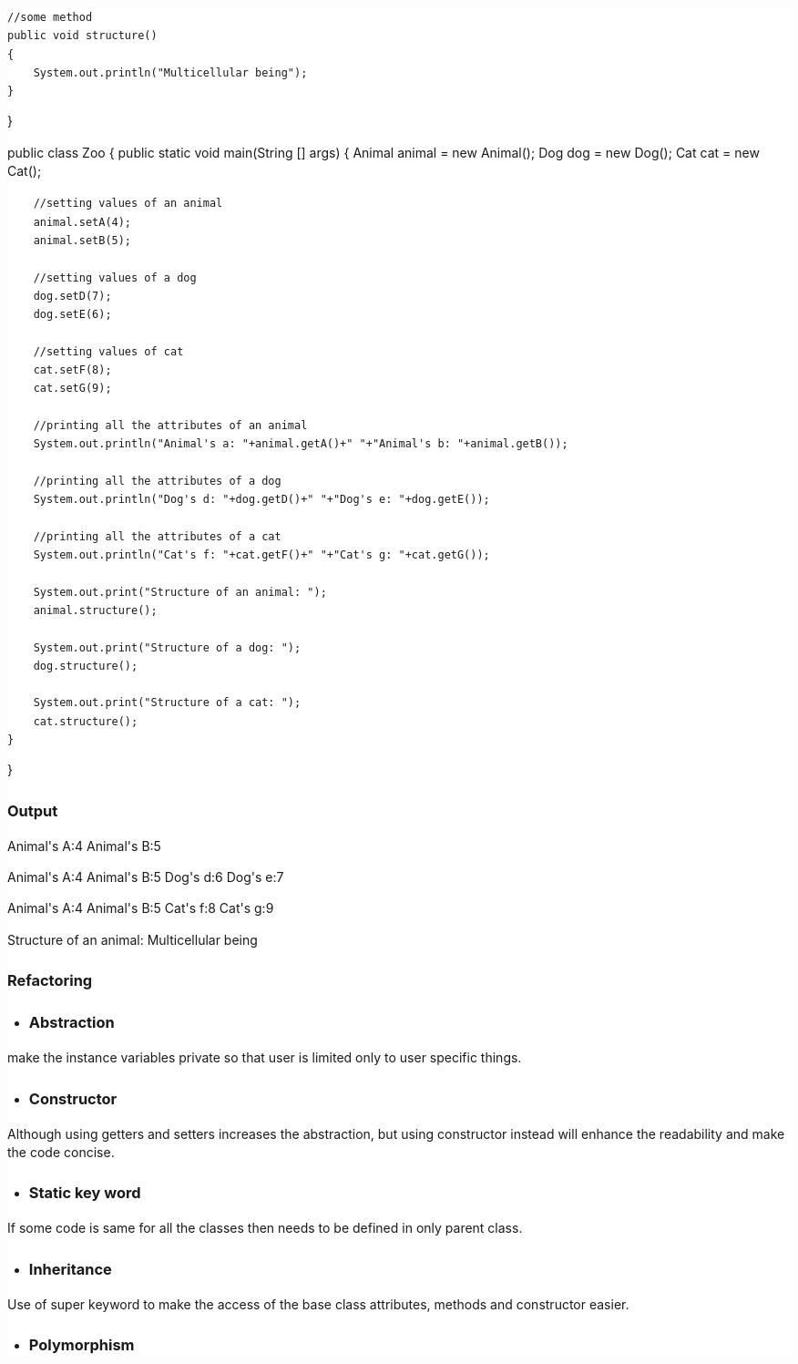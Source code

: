     //some method
    public void structure()
    {
        System.out.println("Multicellular being");
    }
}

public class Zoo
{
    public static void main(String [] args)
    {
        Animal animal = new Animal();
        Dog dog = new Dog();
        Cat cat = new Cat();

        //setting values of an animal
        animal.setA(4);
        animal.setB(5);

        //setting values of a dog
        dog.setD(7);
        dog.setE(6);

        //setting values of cat 
        cat.setF(8);
        cat.setG(9);
        
        //printing all the attributes of an animal
        System.out.println("Animal's a: "+animal.getA()+" "+"Animal's b: "+animal.getB());
        
        //printing all the attributes of a dog
        System.out.println("Dog's d: "+dog.getD()+" "+"Dog's e: "+dog.getE());

        //printing all the attributes of a cat
        System.out.println("Cat's f: "+cat.getF()+" "+"Cat's g: "+cat.getG());

        System.out.print("Structure of an animal: ");
        animal.structure();

        System.out.print("Structure of a dog: ");
        dog.structure();

        System.out.print("Structure of a cat: ");
        cat.structure();
    }
}

### Output
Animal's A:4 Animal's B:5 

Animal's A:4 Animal's B:5 Dog's d:6 Dog's e:7

Animal's A:4 Animal's B:5 Cat's f:8 Cat's g:9

Structure of an animal: Multicellular being

### Refactoring
- ### Abstraction
make the instance variables private so that user is limited only to user specific things.
- ### Constructor
Although using getters and setters increases the abstraction, but using constructor instead will enhance the readability and make the code concise.
- ### Static key word
If some code is same for all the classes then needs to be defined in only parent class.
- ### Inheritance
Use of super keyword to make the access of the base class attributes, methods and constructor easier.
- ### Polymorphism